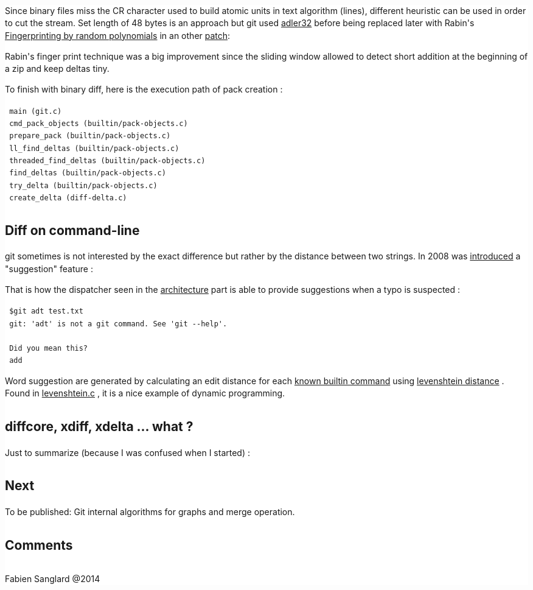 Since binary files miss the CR character used to build atomic units in text algorithm (lines), different heuristic can be used in order to cut the stream. Set length of 48 bytes is an approach but git used [adler32](http://en.wikipedia.org/wiki/Adler-32) before being replaced later with Rabin's [Fingerprinting by random polynomials](http://www.xmailserver.org/rabin.pdf) in an other [patch](https://github.com/git/git/commit/3dc5a9e4cdcc7124c665a050547d1285d86a421f):

Rabin's finger print technique was a big improvement since the sliding window allowed to detect short addition at the beginning of a zip and keep deltas tiny.

To finish with binary diff, here is the execution path of pack creation :

```
 main (git.c)
 cmd_pack_objects (builtin/pack-objects.c)
 prepare_pack (builtin/pack-objects.c)
 ll_find_deltas (builtin/pack-objects.c)
 threaded_find_deltas (builtin/pack-objects.c)
 find_deltas (builtin/pack-objects.c)
 try_delta (builtin/pack-objects.c)
 create_delta (diff-delta.c) 
```

## Diff on command-line

git sometimes is not interested by the exact difference but rather by the distance between two strings. In 2008 was [introduced](https://github.com/git/git/commit/8af84dadb142f7321ff0ce8690385e99da8ede2f) a "suggestion" feature :

That is how the dispatcher seen in the [architecture](http://fabiensanglard.net/git_code_review/architecture.php) part is able to provide suggestions when a typo is suspected :

```
 $git adt test.txt
 git: 'adt' is not a git command. See 'git --help'.

 Did you mean this?
 add
```

Word suggestion are generated by calculating an edit distance for each [known builtin command](https://github.com/git/git/blob/afc711b8e1ee89626f0dddf0ef01fb73168d47ca/git.c#L335) using [levenshtein distance](https://github.com/fabiensanglard/git/blob/master/levenshtein.c) . Found in [levenshtein.c](https://github.com/git/git/blob/afc711b8e1ee89626f0dddf0ef01fb73168d47ca/levenshtein.c) , it is a nice example of dynamic programming.

## diffcore, xdiff, xdelta ... what ?

Just to summarize (because I was confused when I started) :

## Next

To be published: Git internal algorithms for graphs and merge operation.

## Comments

## 

Fabien Sanglard @2014
